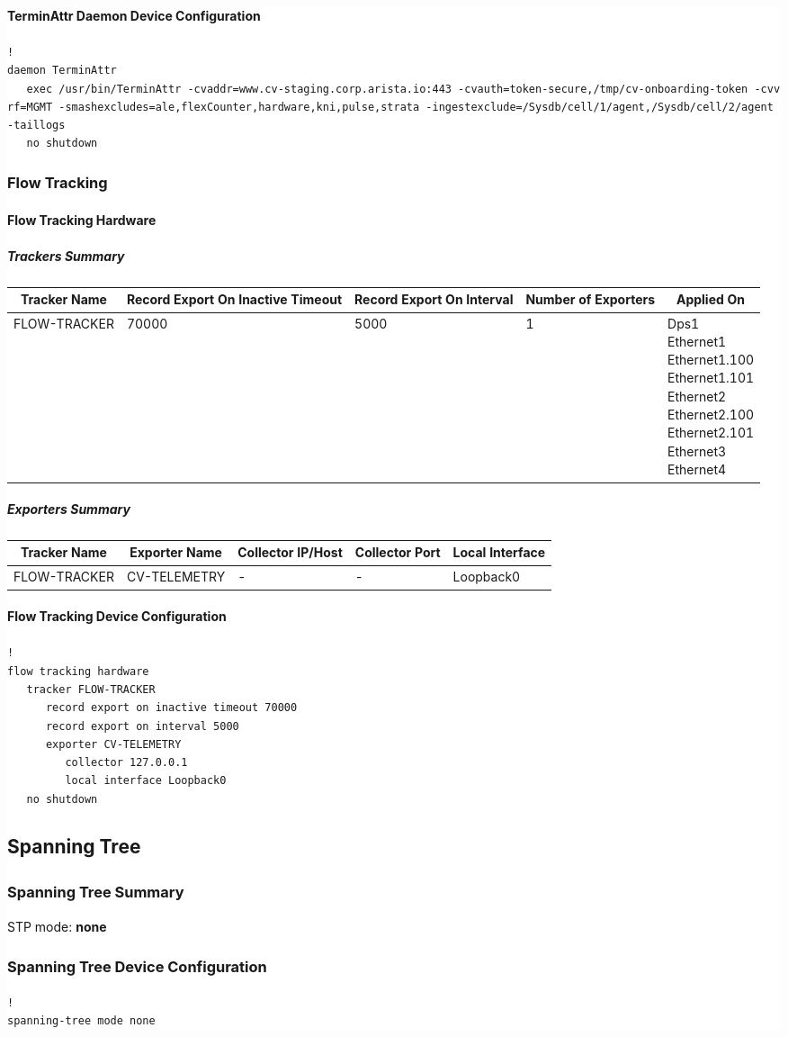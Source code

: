 #### TerminAttr Daemon Device Configuration

```eos
!
daemon TerminAttr
   exec /usr/bin/TerminAttr -cvaddr=www.cv-staging.corp.arista.io:443 -cvauth=token-secure,/tmp/cv-onboarding-token -cvvrf=MGMT -smashexcludes=ale,flexCounter,hardware,kni,pulse,strata -ingestexclude=/Sysdb/cell/1/agent,/Sysdb/cell/2/agent -taillogs
   no shutdown
```

### Flow Tracking

#### Flow Tracking Hardware

##### Trackers Summary

| Tracker Name | Record Export On Inactive Timeout | Record Export On Interval | Number of Exporters | Applied On |
| ------------ | --------------------------------- | ------------------------- | ------------------- | ---------- |
| FLOW-TRACKER | 70000 | 5000 | 1 | Dps1<br>Ethernet1<br>Ethernet1.100<br>Ethernet1.101<br>Ethernet2<br>Ethernet2.100<br>Ethernet2.101<br>Ethernet3<br>Ethernet4 |

##### Exporters Summary

| Tracker Name | Exporter Name | Collector IP/Host | Collector Port | Local Interface |
| ------------ | ------------- | ----------------- | -------------- | --------------- |
| FLOW-TRACKER | CV-TELEMETRY | - | - | Loopback0 |

#### Flow Tracking Device Configuration

```eos
!
flow tracking hardware
   tracker FLOW-TRACKER
      record export on inactive timeout 70000
      record export on interval 5000
      exporter CV-TELEMETRY
         collector 127.0.0.1
         local interface Loopback0
   no shutdown
```

## Spanning Tree

### Spanning Tree Summary

STP mode: **none**

### Spanning Tree Device Configuration

```eos
!
spanning-tree mode none
```
